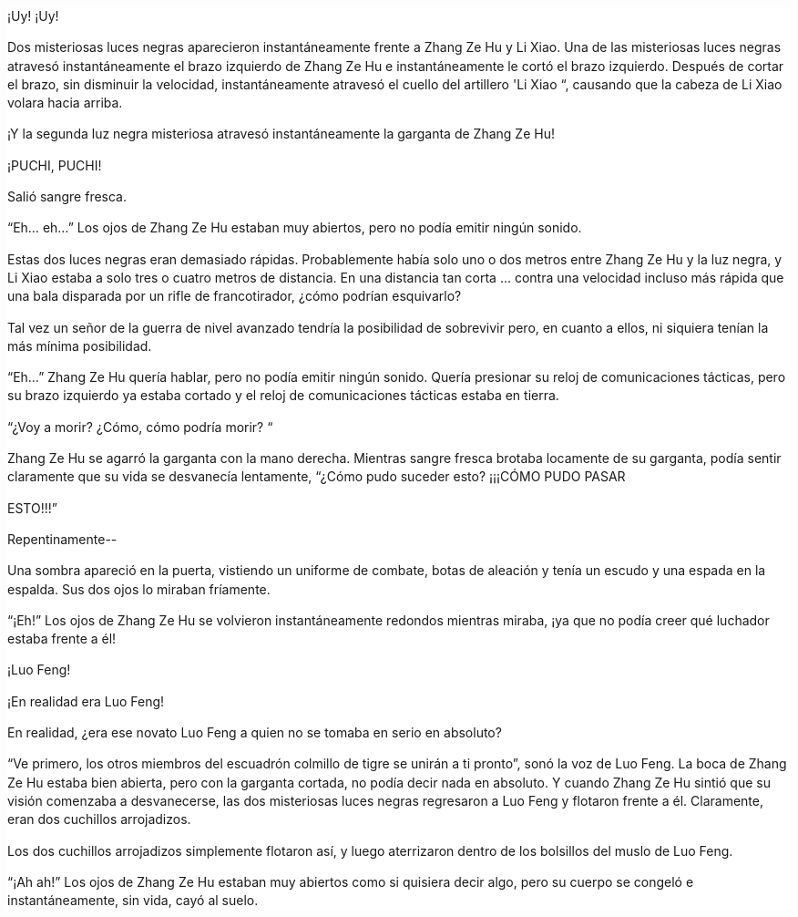 ¡Uy! ¡Uy!

Dos misteriosas luces negras aparecieron instantáneamente frente a Zhang Ze Hu y Li Xiao. Una de las misteriosas luces negras atravesó instantáneamente el brazo izquierdo de Zhang Ze Hu e instantáneamente le cortó el brazo izquierdo. Después de cortar el brazo, sin disminuir la velocidad, instantáneamente atravesó el cuello del artillero 'Li Xiao “, causando que la cabeza de Li Xiao volara hacia arriba.

¡Y la segunda luz negra misteriosa atravesó instantáneamente la garganta de Zhang Ze Hu!

¡PUCHI, PUCHI!

Salió sangre fresca.

“Eh… eh…” Los ojos de Zhang Ze Hu estaban muy abiertos, pero no podía emitir ningún sonido.

Estas dos luces negras eran demasiado rápidas. Probablemente había solo uno o dos metros entre Zhang Ze Hu y la luz negra, y Li Xiao estaba a solo tres o cuatro metros de distancia. En una distancia tan corta ... contra una velocidad incluso más rápida que una bala disparada por un rifle de francotirador, ¿cómo podrían esquivarlo?

Tal vez un señor de la guerra de nivel avanzado tendría la posibilidad de sobrevivir pero, en cuanto a ellos, ni siquiera tenían la más mínima posibilidad.

“Eh…” Zhang Ze Hu quería hablar, pero no podía emitir ningún sonido. Quería presionar su reloj de comunicaciones tácticas, pero su brazo izquierdo ya estaba cortado y el reloj de comunicaciones tácticas estaba en tierra.

“¿Voy a morir? ¿Cómo, cómo podría morir? “

Zhang Ze Hu se agarró la garganta con la mano derecha. Mientras sangre fresca brotaba locamente de su garganta, podía sentir claramente que su vida se desvanecía lentamente, “¿Cómo pudo suceder esto? ¡¡¡CÓMO PUDO PASAR

ESTO!!!”

Repentinamente--

Una sombra apareció en la puerta, vistiendo un uniforme de combate, botas de aleación y tenía un escudo y una espada en la espalda. Sus dos ojos lo miraban fríamente.

“¡Eh!” Los ojos de Zhang Ze Hu se volvieron instantáneamente redondos mientras miraba, ¡ya que no podía creer qué luchador estaba frente a él!

¡Luo Feng!

¡En realidad era Luo Feng!

En realidad, ¿era ese novato Luo Feng a quien no se tomaba en serio en absoluto?

“Ve primero, los otros miembros del escuadrón colmillo de tigre se unirán a ti pronto”, sonó la voz de Luo Feng. La boca de Zhang Ze Hu estaba bien abierta, pero con la garganta cortada, no podía decir nada en absoluto. Y cuando Zhang Ze Hu sintió que su visión comenzaba a desvanecerse, las dos misteriosas luces negras regresaron a Luo Feng y flotaron frente a él. Claramente, eran dos cuchillos arrojadizos.

Los dos cuchillos arrojadizos simplemente flotaron así, y luego aterrizaron dentro de los bolsillos del muslo de Luo Feng.

“¡Ah ah!” Los ojos de Zhang Ze Hu estaban muy abiertos como si quisiera decir algo, pero su cuerpo se congeló e instantáneamente, sin vida, cayó al suelo.
